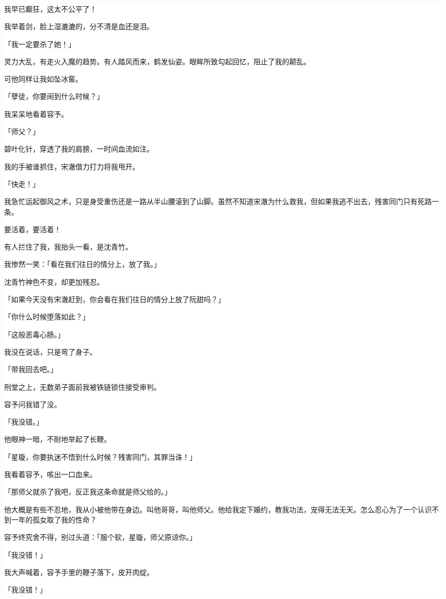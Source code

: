 我早已癫狂，这太不公平了！

我举着剑，脸上湿漉漉的，分不清是血还是泪。

「我一定要杀了她！」

灵力大乱，有走火入魔的趋势。有人踏风而来，鹤发仙姿。眼眸所致勾起回忆，阻止了我的颠乱。

可他同样让我如坠冰窖。

「孽徒，你要闹到什么时候？」

我呆呆地看着容予。

「师父？」

碧叶化针，穿透了我的肩膀，一时间血流如注。

我的手被谁抓住，宋澈借力打力将我甩开。

「快走！」

我急忙运起御风之术，只是身受重伤还是一路从半山腰滚到了山脚。虽然不知道宋澈为什么救我，但如果我逃不出去，残害同门只有死路一条。

要活着，要活着！

有人拦住了我，我抬头一看，是沈青竹。

我惨然一笑：「看在我们往日的情分上，放了我。」

沈青竹神色不变，却更加残忍。

「如果今天没有宋澈赶到，你会看在我们往日的情分上放了阮甜吗？」

「你什么时候堕落如此？」

「这般恶毒心肠。」

我没在说话，只是弯了身子。

「带我回去吧。」

刑堂之上，无数弟子面前我被铁链锁住接受审判。

容予问我错了没。

「我没错。」

他眼神一暗，不耐地举起了长鞭。

「星璇，你要执迷不悟到什么时候？残害同门，其罪当诛！」

我看着容予，咳出一口血来。

「那师父就杀了我吧，反正我这条命就是师父给的。」

他大概是有些不忍地，我从小被他带在身边。叫他哥哥，叫他师父。他给我定下婚约，教我功法，宠得无法无天。怎么忍心为了一个认识不到一年的孤女取了我的性命？

容予终究舍不得，别过头道：「服个软，星璇，师父原谅你。」

「我没错！」

我大声喊着，容予手里的鞭子落下，皮开肉绽。

「我没错！」
